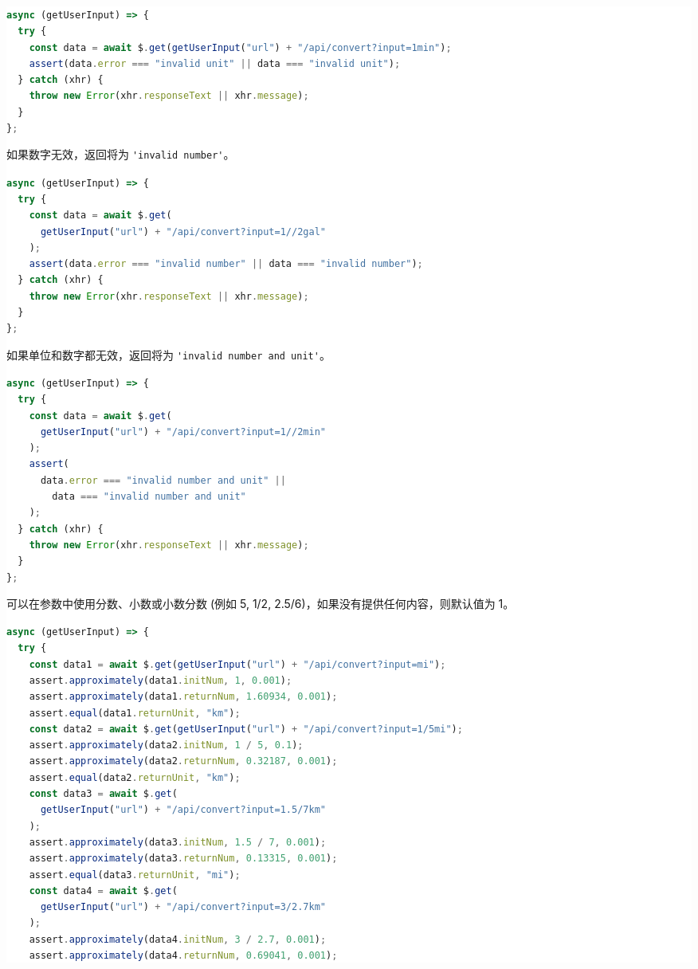```js
async (getUserInput) => {
  try {
    const data = await $.get(getUserInput("url") + "/api/convert?input=1min");
    assert(data.error === "invalid unit" || data === "invalid unit");
  } catch (xhr) {
    throw new Error(xhr.responseText || xhr.message);
  }
};
```

如果数字无效，返回将为 `'invalid number'`。

```js
async (getUserInput) => {
  try {
    const data = await $.get(
      getUserInput("url") + "/api/convert?input=1//2gal"
    );
    assert(data.error === "invalid number" || data === "invalid number");
  } catch (xhr) {
    throw new Error(xhr.responseText || xhr.message);
  }
};
```

如果单位和数字都无效，返回将为 `'invalid number and unit'`。

```js
async (getUserInput) => {
  try {
    const data = await $.get(
      getUserInput("url") + "/api/convert?input=1//2min"
    );
    assert(
      data.error === "invalid number and unit" ||
        data === "invalid number and unit"
    );
  } catch (xhr) {
    throw new Error(xhr.responseText || xhr.message);
  }
};
```

可以在参数中使用分数、小数或小数分数 (例如 5, 1/2, 2.5/6)，如果没有提供任何内容，则默认值为 1。

```js
async (getUserInput) => {
  try {
    const data1 = await $.get(getUserInput("url") + "/api/convert?input=mi");
    assert.approximately(data1.initNum, 1, 0.001);
    assert.approximately(data1.returnNum, 1.60934, 0.001);
    assert.equal(data1.returnUnit, "km");
    const data2 = await $.get(getUserInput("url") + "/api/convert?input=1/5mi");
    assert.approximately(data2.initNum, 1 / 5, 0.1);
    assert.approximately(data2.returnNum, 0.32187, 0.001);
    assert.equal(data2.returnUnit, "km");
    const data3 = await $.get(
      getUserInput("url") + "/api/convert?input=1.5/7km"
    );
    assert.approximately(data3.initNum, 1.5 / 7, 0.001);
    assert.approximately(data3.returnNum, 0.13315, 0.001);
    assert.equal(data3.returnUnit, "mi");
    const data4 = await $.get(
      getUserInput("url") + "/api/convert?input=3/2.7km"
    );
    assert.approximately(data4.initNum, 3 / 2.7, 0.001);
    assert.approximately(data4.returnNum, 0.69041, 0.001);
```